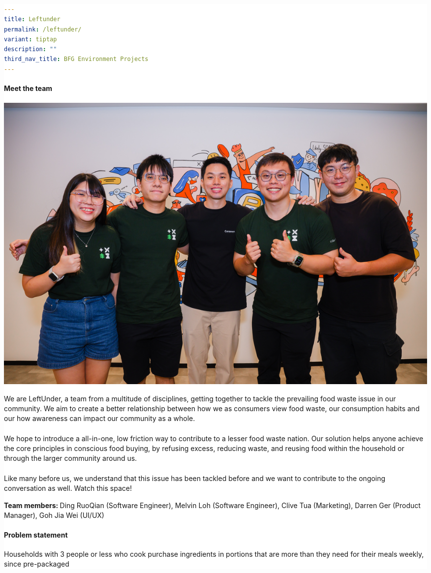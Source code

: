 ```yaml
---
title: Leftunder
permalink: /leftunder/
variant: tiptap
description: ""
third_nav_title: BFG Environment Projects
---
```

<h4>Meet the team</h4>
<p></p>
<div class="isomer-image-wrapper">
<img style="width: 100%" height="auto" width="100%" alt="" src="/images/Leftunder.jpg">
</div>
<p>We are LeftUnder, a team from a multitude of disciplines, getting together
to tackle the prevailing food waste issue in our community. We aim to create
a better relationship between how we as consumers view food waste, our
consumption habits and our how awareness can impact our community as a
whole.
<br>
<br>We hope to introduce a all-in-one, low friction way to contribute to a
lesser food waste nation. Our solution helps anyone achieve the core principles
in conscious food buying, by refusing excess, reducing waste, and reusing
food within the household or through the larger community around us.
<br>
<br>Like many before us, we understand that this issue has been tackled before
and we want to contribute to the ongoing conversation as well. Watch this
space!</p>
<p><strong>Team members: </strong>Ding RuoQian (Software Engineer), Melvin
Loh (Software Engineer), Clive Tua (Marketing), Darren Ger (Product Manager),
Goh Jia Wei (UI/UX)</p>
<h4>Problem statement</h4>
<p>Households with 3 people or less who cook purchase ingredients in portions
that are more than they need for their meals weekly, since pre-packaged